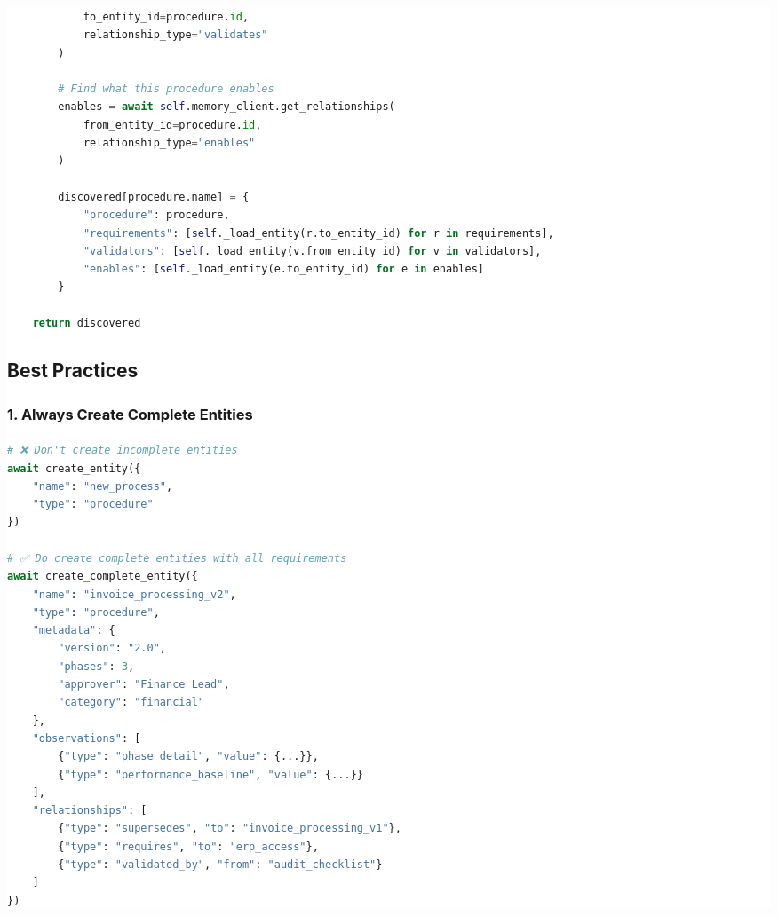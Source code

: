```python
            to_entity_id=procedure.id,
            relationship_type="validates"
        )
        
        # Find what this procedure enables
        enables = await self.memory_client.get_relationships(
            from_entity_id=procedure.id,
            relationship_type="enables"
        )
        
        discovered[procedure.name] = {
            "procedure": procedure,
            "requirements": [self._load_entity(r.to_entity_id) for r in requirements],
            "validators": [self._load_entity(v.from_entity_id) for v in validators],
            "enables": [self._load_entity(e.to_entity_id) for e in enables]
        }
    
    return discovered
```

## Best Practices

### 1. Always Create Complete Entities

```python
# ❌ Don't create incomplete entities
await create_entity({
    "name": "new_process",
    "type": "procedure"
})

# ✅ Do create complete entities with all requirements
await create_complete_entity({
    "name": "invoice_processing_v2",
    "type": "procedure",
    "metadata": {
        "version": "2.0",
        "phases": 3,
        "approver": "Finance Lead",
        "category": "financial"
    },
    "observations": [
        {"type": "phase_detail", "value": {...}},
        {"type": "performance_baseline", "value": {...}}
    ],
    "relationships": [
        {"type": "supersedes", "to": "invoice_processing_v1"},
        {"type": "requires", "to": "erp_access"},
        {"type": "validated_by", "from": "audit_checklist"}
    ]
})
```
